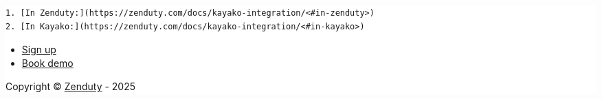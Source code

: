     1. [In Zenduty:](https://zenduty.com/docs/kayako-integration/<#in-zenduty>)
    2. [In Kayako:](https://zenduty.com/docs/kayako-integration/<#in-kayako>)


  * [ Sign up ](https://zenduty.com/docs/kayako-integration/<https:/www.zenduty.com/signup>)
  * [ Book demo ](https://zenduty.com/docs/kayako-integration/<https:/calendly.com/vishwa/15min>)


Copyright © [Zenduty](https://zenduty.com/docs/kayako-integration/<https:/zenduty.com/docs>) - 2025 
[ ](https://zenduty.com/docs/kayako-integration/<https:/www.linkedin.com/company/zenduty/> "LinkedIn") [ ](https://zenduty.com/docs/kayako-integration/<https:/www.youtube.com/@zenduty> "Youtube") [ ](https://zenduty.com/docs/kayako-integration/<https:/open.spotify.com/show/6AaaIenld4wBGAgawF36Rh> "Spotify") [ ](https://zenduty.com/docs/kayako-integration/<https:/twitter.com/zenduty> "X \(Twitter\)")
